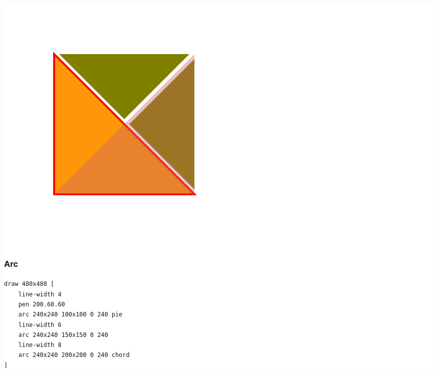 ![](assets/gen/triangle.png)


### Arc
```rebol
draw 480x480 [
    line-width 4
    pen 200.60.60 
    arc 240x240 100x100 0 240 pie
    line-width 6
    arc 240x240 150x150 0 240
    line-width 8 
    arc 240x240 200x200 0 240 chord
]
```